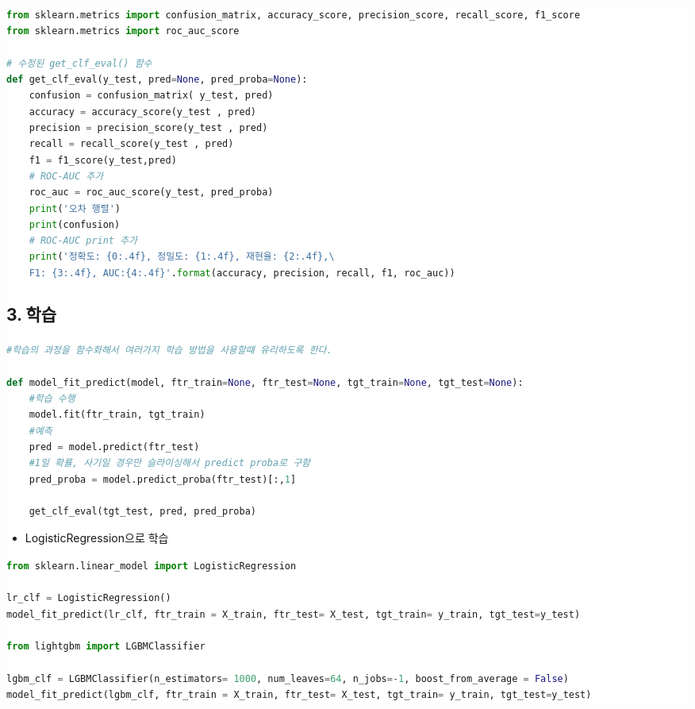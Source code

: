 

```python
from sklearn.metrics import confusion_matrix, accuracy_score, precision_score, recall_score, f1_score
from sklearn.metrics import roc_auc_score

# 수정된 get_clf_eval() 함수 
def get_clf_eval(y_test, pred=None, pred_proba=None):
    confusion = confusion_matrix( y_test, pred)
    accuracy = accuracy_score(y_test , pred)
    precision = precision_score(y_test , pred)
    recall = recall_score(y_test , pred)
    f1 = f1_score(y_test,pred)
    # ROC-AUC 추가 
    roc_auc = roc_auc_score(y_test, pred_proba)
    print('오차 행렬')
    print(confusion)
    # ROC-AUC print 추가
    print('정확도: {0:.4f}, 정밀도: {1:.4f}, 재현율: {2:.4f},\
    F1: {3:.4f}, AUC:{4:.4f}'.format(accuracy, precision, recall, f1, roc_auc))
```

## 3. 학습


```python
#학습의 과정을 함수화해서 여러가지 학습 방법을 사용할떄 유리하도록 한다.

def model_fit_predict(model, ftr_train=None, ftr_test=None, tgt_train=None, tgt_test=None):
    #학습 수행
    model.fit(ftr_train, tgt_train)
    #예측
    pred = model.predict(ftr_test)
    #1일 확률, 사기일 경우만 슬라이싱해서 predict proba로 구함
    pred_proba = model.predict_proba(ftr_test)[:,1]
    
    get_clf_eval(tgt_test, pred, pred_proba) 
```

* LogisticRegression으로 학습


```python
from sklearn.linear_model import LogisticRegression

lr_clf = LogisticRegression()
model_fit_predict(lr_clf, ftr_train = X_train, ftr_test= X_test, tgt_train= y_train, tgt_test=y_test)

from lightgbm import LGBMClassifier

lgbm_clf = LGBMClassifier(n_estimators= 1000, num_leaves=64, n_jobs=-1, boost_from_average = False)
model_fit_predict(lgbm_clf, ftr_train = X_train, ftr_test= X_test, tgt_train= y_train, tgt_test=y_test)

```
